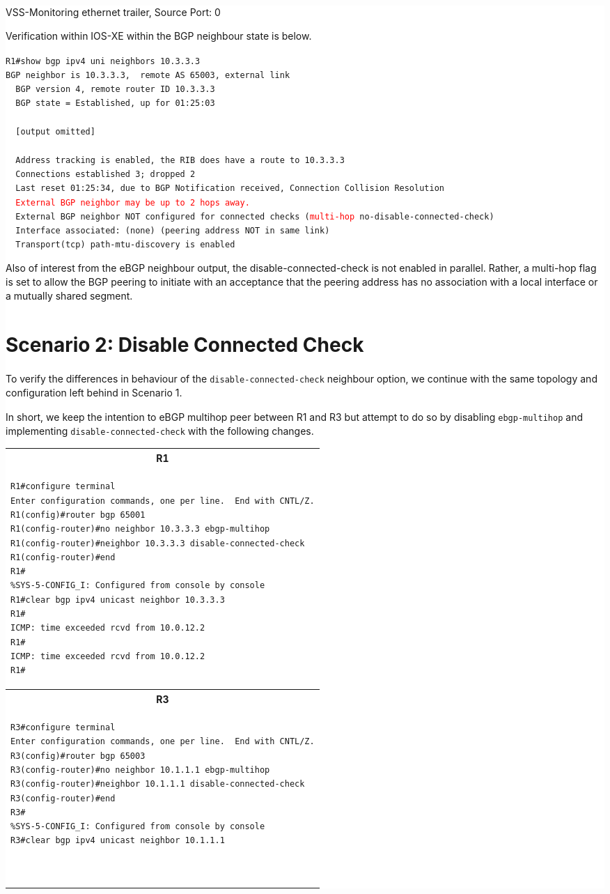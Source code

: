VSS-Monitoring ethernet trailer, Source Port: 0
</code></pre>

Verification within IOS-XE within the BGP neighbour state is below.

<pre><code class="language-c">R1#show bgp ipv4 uni neighbors 10.3.3.3
BGP neighbor is 10.3.3.3,  remote AS 65003, external link
  BGP version 4, remote router ID 10.3.3.3
  BGP state = Established, up for 01:25:03

  [output omitted]
  
  Address tracking is enabled, the RIB does have a route to 10.3.3.3
  Connections established 3; dropped 2
  Last reset 01:25:34, due to BGP Notification received, Connection Collision Resolution
  <font color="red">External BGP neighbor may be up to 2 hops away.</font>
  External BGP neighbor NOT configured for connected checks (<font color="red">multi-hop</font> no-disable-connected-check)
  Interface associated: (none) (peering address NOT in same link)
  Transport(tcp) path-mtu-discovery is enabled
</code></pre>

Also of interest from the eBGP neighbour output, the disable-connected-check is not enabled in parallel. Rather, a multi-hop flag is set to allow the BGP peering to initiate with an acceptance that the peering address has no association with a local interface or a mutually shared segment.

# Scenario 2: Disable Connected Check

To verify the differences in behaviour of the `disable-connected-check` neighbour option, we continue with the same topology and configuration left behind in Scenario 1.

In short, we keep the intention to eBGP multihop peer between R1 and R3 but attempt to do so by disabling `ebgp-multihop` and implementing `disable-connected-check` with the following changes.

<table>
<tr><th>R1</th></tr>
<tr>
<td>
<pre><code class="language-c">R1#configure terminal
Enter configuration commands, one per line.  End with CNTL/Z.
R1(config)#router bgp 65001
R1(config-router)#no neighbor 10.3.3.3 ebgp-multihop
R1(config-router)#neighbor 10.3.3.3 disable-connected-check
R1(config-router)#end
R1#
%SYS-5-CONFIG_I: Configured from console by console
R1#clear bgp ipv4 unicast neighbor 10.3.3.3
R1#
ICMP: time exceeded rcvd from 10.0.12.2
R1#
ICMP: time exceeded rcvd from 10.0.12.2
R1#
</code></pre>
</td>
</tr>
<tr><th>R3</th></tr>
<td>
<pre><code class="language-c">R3#configure terminal
Enter configuration commands, one per line.  End with CNTL/Z.
R3(config)#router bgp 65003
R3(config-router)#no neighbor 10.1.1.1 ebgp-multihop
R3(config-router)#neighbor 10.1.1.1 disable-connected-check
R3(config-router)#end
R3#
%SYS-5-CONFIG_I: Configured from console by console
R3#clear bgp ipv4 unicast neighbor 10.1.1.1